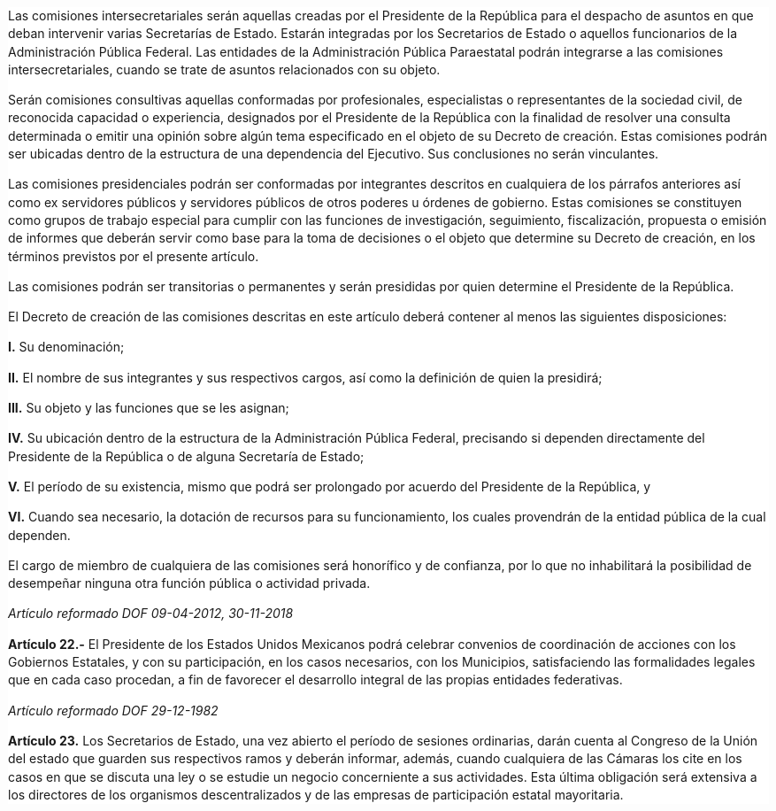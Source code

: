 Las comisiones intersecretariales serán aquellas creadas por el Presidente de la República para el despacho de asuntos en que deban intervenir varias Secretarías de Estado. Estarán integradas por los Secretarios de Estado o aquellos funcionarios de la Administración Pública Federal. Las entidades de la Administración Pública Paraestatal podrán integrarse a las comisiones intersecretariales, cuando se trate de asuntos relacionados con su objeto.

Serán comisiones consultivas aquellas conformadas por profesionales, especialistas o representantes de la sociedad civil, de reconocida capacidad o experiencia, designados por el Presidente de la República con la finalidad de resolver una consulta determinada o emitir una opinión sobre algún tema especificado en el objeto de su Decreto de creación. Estas comisiones podrán ser ubicadas dentro de la estructura de una dependencia del Ejecutivo. Sus conclusiones no serán vinculantes.

Las comisiones presidenciales podrán ser conformadas por integrantes descritos en cualquiera de los párrafos anteriores así como ex servidores públicos y servidores públicos de otros poderes u órdenes de gobierno. Estas comisiones se constituyen como grupos de trabajo especial para cumplir con las funciones de investigación, seguimiento, fiscalización, propuesta o emisión de informes que deberán servir como base para la toma de decisiones o el objeto que determine su Decreto de creación, en los términos previstos por el presente artículo.

Las comisiones podrán ser transitorias o permanentes y serán presididas por quien determine el Presidente de la República.

El Decreto de creación de las comisiones descritas en este artículo deberá contener al menos las siguientes disposiciones:

**I.** Su denominación;

**II.** El nombre de sus integrantes y sus respectivos cargos, así como la definición de quien la presidirá;

**III.** Su objeto y las funciones que se les asignan;

**IV.** Su ubicación dentro de la estructura de la Administración Pública Federal, precisando si dependen directamente del Presidente de la República o de alguna Secretaría de Estado;

**V.** El período de su existencia, mismo que podrá ser prolongado por acuerdo del Presidente de la República, y

**VI.** Cuando sea necesario, la dotación de recursos para su funcionamiento, los cuales provendrán de la entidad pública de la cual dependen.

El cargo de miembro de cualquiera de las comisiones será honorífico y de confianza, por lo que no inhabilitará la posibilidad de desempeñar ninguna otra función pública o actividad privada.

*Artículo reformado DOF 09-04-2012, 30-11-2018*

**Artículo 22.-** El Presidente de los Estados Unidos Mexicanos podrá celebrar convenios de coordinación de acciones con los Gobiernos Estatales, y con su participación, en los casos necesarios, con los Municipios, satisfaciendo las formalidades legales que en cada caso procedan, a fin de favorecer el desarrollo integral de las propias entidades federativas.

*Artículo reformado DOF 29-12-1982*

**Artículo 23.** Los Secretarios de Estado, una vez abierto el período de sesiones ordinarias, darán cuenta al Congreso de la Unión del estado que guarden sus respectivos ramos y deberán informar, además, cuando cualquiera de las Cámaras los cite en los casos en que se discuta una ley o se estudie un negocio concerniente a sus actividades. Esta última obligación será extensiva a los directores de los organismos descentralizados y de las empresas de participación estatal mayoritaria.
